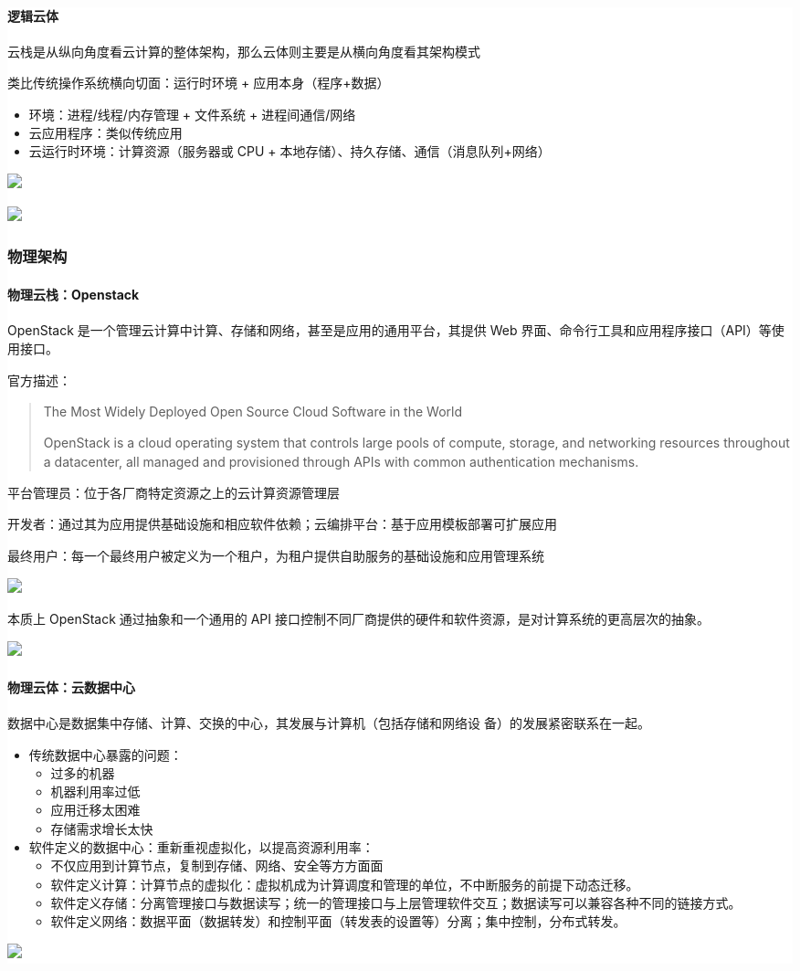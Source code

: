 #### 逻辑云体

云栈是从纵向角度看云计算的整体架构，那么云体则主要是从横向角度看其架构模式

类比传统操作系统横向切面：运行时环境 + 应用本身（程序+数据）

-   环境：进程/线程/内存管理 + 文件系统 + 进程间通信/网络
-   云应用程序：类似传统应用
-   云运行时环境：计算资源（服务器或 CPU + 本地存储）、持久存储、通信（消息队列+网络）

![](07-%E4%BA%91%E8%AE%A1%E7%AE%97%E5%A4%8D%E4%B9%A0/image-20221026144431845.png)

![](07-%E4%BA%91%E8%AE%A1%E7%AE%97%E5%A4%8D%E4%B9%A0/image-20221026144436953.png)

### 物理架构

#### 物理云栈：Openstack

OpenStack 是一个管理云计算中计算、存储和网络，甚至是应用的通用平台，其提供 Web 界面、命令行工具和应用程序接口（API）等使用接口。

官方描述：

> The Most Widely Deployed Open Source Cloud Software in the World
>
> OpenStack is a cloud operating system that controls large pools of compute, storage, and networking resources throughout a datacenter, all managed and provisioned through APIs with common authentication mechanisms.

平台管理员：位于各厂商特定资源之上的云计算资源管理层

开发者：通过其为应用提供基础设施和相应软件依赖；云编排平台：基于应用模板部署可扩展应用

最终用户：每一个最终用户被定义为一个租户，为租户提供自助服务的基础设施和应用管理系统

![](07-%E4%BA%91%E8%AE%A1%E7%AE%97%E5%A4%8D%E4%B9%A0/2-%E4%BA%91%E8%AE%A1%E7%AE%97%E6%9E%B6%E6%9E%84.jpg)

本质上 OpenStack 通过抽象和一个通用的 API 接口控制不同厂商提供的硬件和软件资源，是对计算系统的更高层次的抽象。

![](07-%E4%BA%91%E8%AE%A1%E7%AE%97%E5%A4%8D%E4%B9%A0/image-20221026144134533.png)

#### 物理云体：云数据中心

数据中心是数据集中存储、计算、交换的中心，其发展与计算机（包括存储和网络设 备）的发展紧密联系在一起。

-   传统数据中心暴露的问题：
    -   过多的机器
    -   机器利用率过低
    -   应用迁移太困难
    -   存储需求增长太快
-   软件定义的数据中心：重新重视虚拟化，以提高资源利用率：
    -   不仅应用到计算节点，复制到存储、网络、安全等方方面面
    -   软件定义计算：计算节点的虚拟化：虚拟机成为计算调度和管理的单位，不中断服务的前提下动态迁移。
    -   软件定义存储：分离管理接口与数据读写；统一的管理接口与上层管理软件交互；数据读写可以兼容各种不同的链接方式。
    -   软件定义网络：数据平面（数据转发）和控制平面（转发表的设置等）分离；集中控制，分布式转发。

![](07-%E4%BA%91%E8%AE%A1%E7%AE%97%E5%A4%8D%E4%B9%A0/image-20221026144637909.png)
